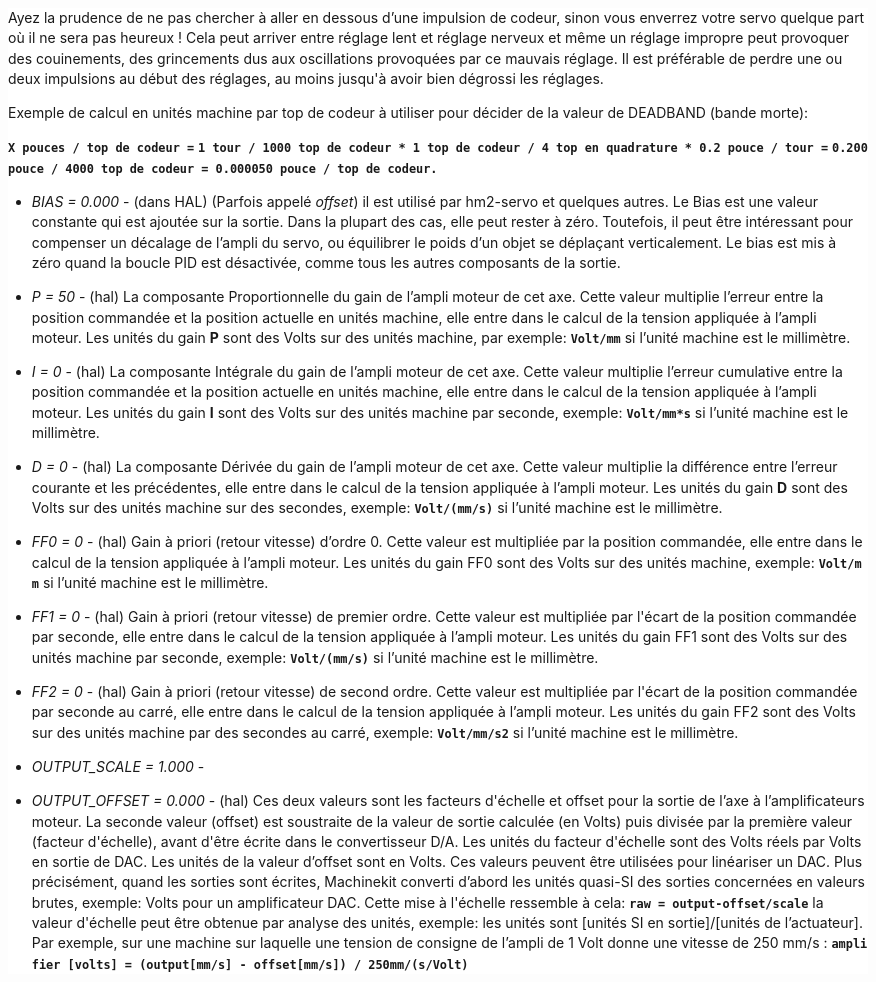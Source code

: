 Ayez la prudence de ne pas chercher à aller en dessous d’une impulsion de codeur, sinon vous enverrez votre servo quelque part où il ne sera pas heureux ! Cela peut arriver entre réglage lent et réglage nerveux et même un réglage impropre peut provoquer des couinements, des grincements dus aux oscillations provoquées par ce mauvais réglage. Il est préférable de perdre une ou deux impulsions au début des réglages, au moins jusqu'à avoir bien dégrossi les réglages.

Exemple de calcul en unités machine par top de codeur à utiliser pour décider de la valeur de DEADBAND (bande morte):

**`X pouces / top de codeur =`** **`1 tour / 1000 top de codeur * 1 top de codeur / 4 top en quadrature * 0.2 pouce / tour =`** **`0.200 pouce / 4000 top de codeur = 0.000050 pouce / top de codeur.`**

-   *BIAS = 0.000* - (dans HAL) (Parfois appelé *offset*) il est utilisé par hm2-servo et quelques autres. Le Bias est une valeur constante qui est ajoutée sur la sortie. Dans la plupart des cas, elle peut rester à zéro. Toutefois, il peut être intéressant pour compenser un décalage de l’ampli du servo, ou équilibrer le poids d’un objet se déplaçant verticalement. Le bias est mis à zéro quand la boucle PID est désactivée, comme tous les autres composants de la sortie.

-   *P = 50* - (hal) La composante Proportionnelle du gain de l’ampli moteur de cet axe. Cette valeur multiplie l’erreur entre la position commandée et la position actuelle en unités machine, elle entre dans le calcul de la tension appliquée à l’ampli moteur. Les unités du gain **P** sont des Volts sur des unités machine, par exemple: **`Volt/mm`** si l’unité machine est le millimètre.

-   *I = 0* - (hal) La composante Intégrale du gain de l’ampli moteur de cet axe. Cette valeur multiplie l’erreur cumulative entre la position commandée et la position actuelle en unités machine, elle entre dans le calcul de la tension appliquée à l’ampli moteur. Les unités du gain **I** sont des Volts sur des unités machine par seconde, exemple: **`Volt/mm*s`** si l’unité machine est le millimètre.

-   *D = 0* - (hal) La composante Dérivée du gain de l’ampli moteur de cet axe. Cette valeur multiplie la différence entre l’erreur courante et les précédentes, elle entre dans le calcul de la tension appliquée à l’ampli moteur. Les unités du gain **D** sont des Volts sur des unités machine sur des secondes, exemple: **`Volt/(mm/s)`** si l’unité machine est le millimètre.

-   *FF0 = 0* - (hal) Gain à priori (retour vitesse) d’ordre 0. Cette valeur est multipliée par la position commandée, elle entre dans le calcul de la tension appliquée à l’ampli moteur. Les unités du gain FF0 sont des Volts sur des unités machine, exemple: **`Volt/mm`** si l’unité machine est le millimètre.

-   *FF1 = 0* - (hal) Gain à priori (retour vitesse) de premier ordre. Cette valeur est multipliée par l'écart de la position commandée par seconde, elle entre dans le calcul de la tension appliquée à l’ampli moteur. Les unités du gain FF1 sont des Volts sur des unités machine par seconde, exemple: **`Volt/(mm/s)`** si l’unité machine est le millimètre.

-   *FF2 = 0* - (hal) Gain à priori (retour vitesse) de second ordre. Cette valeur est multipliée par l'écart de la position commandée par seconde au carré, elle entre dans le calcul de la tension appliquée à l’ampli moteur. Les unités du gain FF2 sont des Volts sur des unités machine par des secondes au carré, exemple: **`Volt/mm/s2`** si l’unité machine est le millimètre.

-   *OUTPUT\_SCALE = 1.000* -

-   *OUTPUT\_OFFSET = 0.000* - (hal) Ces deux valeurs sont les facteurs d'échelle et offset pour la sortie de l’axe à l’amplificateurs moteur. La seconde valeur (offset) est soustraite de la valeur de sortie calculée (en Volts) puis divisée par la première valeur (facteur d'échelle), avant d'être écrite dans le convertisseur D/A. Les unités du facteur d'échelle sont des Volts réels par Volts en sortie de DAC. Les unités de la valeur d’offset sont en Volts. Ces valeurs peuvent être utilisées pour linéariser un DAC. Plus précisément, quand les sorties sont écrites, Machinekit converti d’abord les unités quasi-SI des sorties concernées en valeurs brutes, exemple: Volts pour un amplificateur DAC. Cette mise à l'échelle ressemble à cela:
     **`raw = output-offset/scale`** la valeur d'échelle peut être obtenue par analyse des unités, exemple: les unités sont \[unités SI en sortie\]/\[unités de l’actuateur\]. Par exemple, sur une machine sur laquelle une tension de consigne de l’ampli de 1 Volt donne une vitesse de 250 mm/s :
     **`amplifier [volts] = (output[mm/s] - offset[mm/s]) / 250mm/(s/Volt)`**

